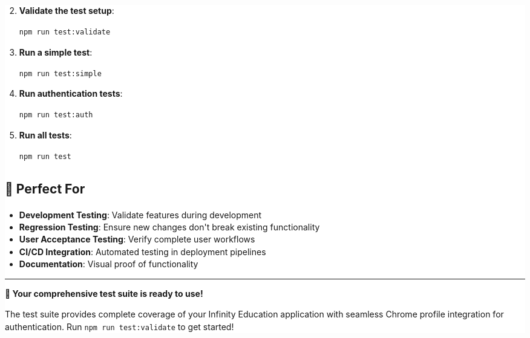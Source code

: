 2. **Validate the test setup**:
   ```bash
   npm run test:validate
   ```

3. **Run a simple test**:
   ```bash
   npm run test:simple
   ```

4. **Run authentication tests**:
   ```bash
   npm run test:auth
   ```

5. **Run all tests**:
   ```bash
   npm run test
   ```

## 🎯 Perfect For

- **Development Testing**: Validate features during development
- **Regression Testing**: Ensure new changes don't break existing functionality
- **User Acceptance Testing**: Verify complete user workflows
- **CI/CD Integration**: Automated testing in deployment pipelines
- **Documentation**: Visual proof of functionality

---

**🎉 Your comprehensive test suite is ready to use!**

The test suite provides complete coverage of your Infinity Education application with seamless Chrome profile integration for authentication. Run `npm run test:validate` to get started!